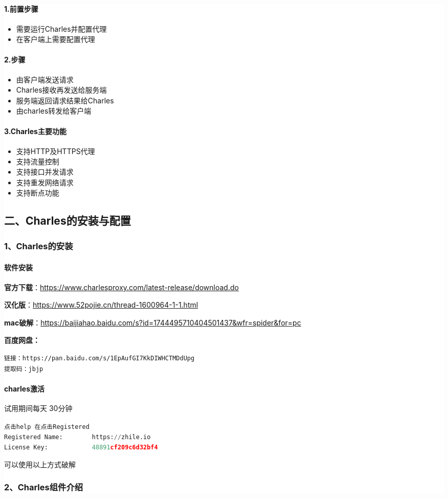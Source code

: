 
#### 1.前置步骤

- 需要运行Charles并配置代理
- 在客户端上需要配置代理

#### 2.步骤

- 由客户端发送请求
- Charles接收再发送给服务端
- 服务端返回请求结果给Charles
- 由charles转发给客户端

#### 3.Charles主要功能

- 支持HTTP及HTTPS代理
- 支持流量控制
- 支持接口并发请求
- 支持重发网络请求
- 支持断点功能



## 二、Charles的安装与配置

### 1、Charles的安装

#### 软件安装

**官方下载**：<https://www.charlesproxy.com/latest-release/download.do>

**汉化版**：https://www.52pojie.cn/thread-1600964-1-1.html

**mac破解**：https://baijiahao.baidu.com/s?id=1744495710404501437&wfr=spider&for=pc

**百度网盘：**

```text
链接：https://pan.baidu.com/s/1EpAufGI7KkDIWHCTMDdUpg 
提取码：jbjp
```

#### charles激活

试用期间每天 30分钟

```python
点击help 在点击Registered
Registered Name:		https://zhile.io
License Key: 			48891cf209c6d32bf4
```

可以使用以上方式破解



### 2、Charles组件介绍
